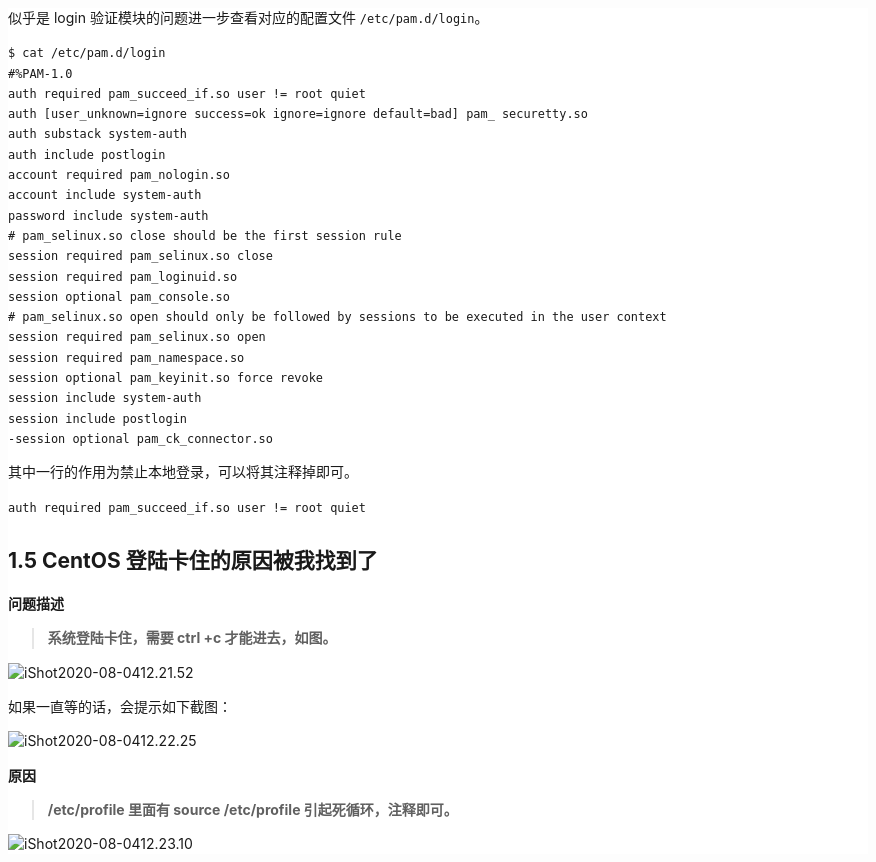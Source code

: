 

似乎是 login 验证模块的问题进一步查看对应的配置文件 `/etc/pam.d/login`。

```shell
$ cat /etc/pam.d/login
#%PAM-1.0
auth required pam_succeed_if.so user != root quiet
auth [user_unknown=ignore success=ok ignore=ignore default=bad] pam_ securetty.so
auth substack system-auth
auth include postlogin
account required pam_nologin.so
account include system-auth
password include system-auth
# pam_selinux.so close should be the first session rule
session required pam_selinux.so close
session required pam_loginuid.so
session optional pam_console.so
# pam_selinux.so open should only be followed by sessions to be executed in the user context
session required pam_selinux.so open
session required pam_namespace.so
session optional pam_keyinit.so force revoke
session include system-auth
session include postlogin
-session optional pam_ck_connector.so
```



其中一行的作用为禁止本地登录，可以将其注释掉即可。

```shell
auth required pam_succeed_if.so user != root quiet
```



## 1.5 CentOS 登陆卡住的原因被我找到了

**问题描述**

> **系统登陆卡住，需要 ctrl +c 才能进去，如图。**

![iShot2020-08-0412.21.52](https://gitee.com/pptfz/picgo-images/raw/master/img/iShot2020-08-0412.21.52.png)

如果一直等的话，会提示如下截图：

![iShot2020-08-0412.22.25](https://gitee.com/pptfz/picgo-images/raw/master/img/iShot2020-08-0412.22.25.png)

**原因**

> **/etc/profile 里面有 source /etc/profile 引起死循环，注释即可。**

![iShot2020-08-0412.23.10](https://gitee.com/pptfz/picgo-images/raw/master/img/iShot2020-08-0412.23.10.png)




